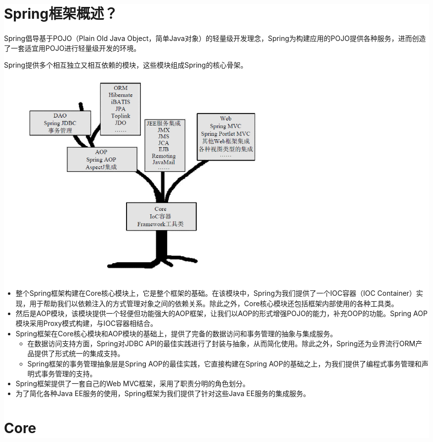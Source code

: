 # Spring框架概述？

Spring倡导基于POJO（Plain Old Java Object，简单Java对象）的轻量级开发理念，Spring为构建应用的POJO提供各种服务，进而创造了一套适宜用POJO进行轻量级开发的环境。

Spring提供多个相互独立又相互依赖的模块，这些模块组成Spring的核心骨架。

<img src="Spring.assets/image-20240618105050306.png" alt="image-20240618105050306" style="zoom:67%;" />

- 整个Spring框架构建在Core核心模块上，它是整个框架的基础。在该模块中，Spring为我们提供了一个IOC容器（IOC Container）实现，用于帮助我们以依赖注入的方式管理对象之间的依赖关系。除此之外，Core核心模块还包括框架内部使用的各种工具类。
- 然后是AOP模块，该模块提供一个轻便但功能强大的AOP框架，让我们以AOP的形式增强POJO的能力，补充OOP的功能。Spring AOP模块采用Proxy模式构建，与IOC容器相结合。
- Spring框架在Core核心模块和AOP模块的基础上，提供了完备的数据访问和事务管理的抽象与集成服务。
  - 在数据访问支持方面，Spring对JDBC API的最佳实践进行了封装与抽象，从而简化使用。除此之外，Spring还为业界流行ORM产品提供了形式统一的集成支持。
  - Spring框架的事务管理抽象层是Spring AOP的最佳实践，它直接构建在Spring AOP的基础之上，为我们提供了编程式事务管理和声明式事务管理的支持。
- Spring框架提供了一套自己的Web MVC框架，采用了职责分明的角色划分。
- 为了简化各种Java EE服务的使用，Spring框架为我们提供了针对这些Java EE服务的集成服务。

# Core
